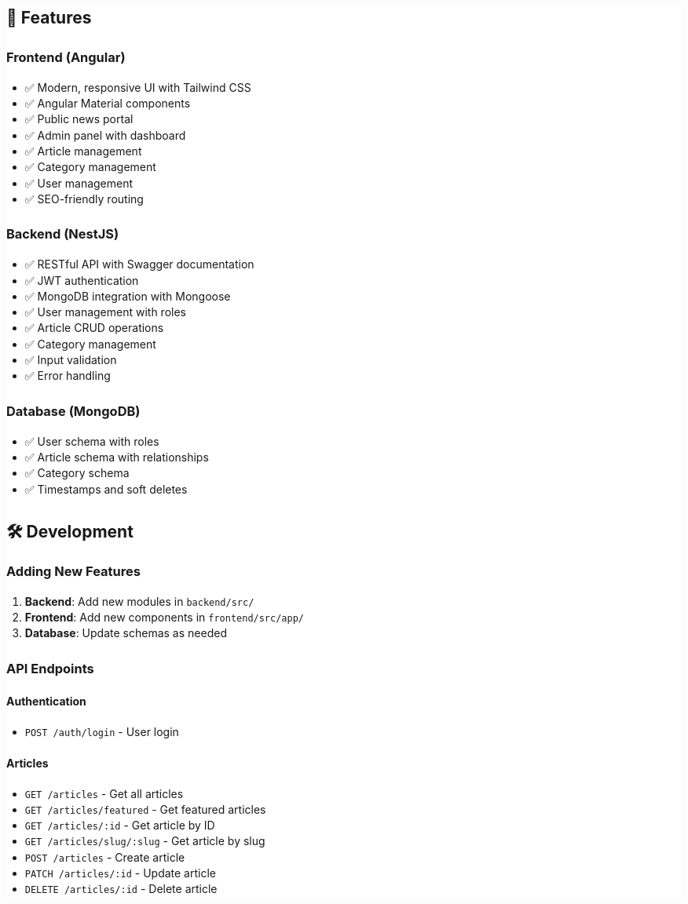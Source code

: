 ## 🔧 Features

### Frontend (Angular)
- ✅ Modern, responsive UI with Tailwind CSS
- ✅ Angular Material components
- ✅ Public news portal
- ✅ Admin panel with dashboard
- ✅ Article management
- ✅ Category management
- ✅ User management
- ✅ SEO-friendly routing

### Backend (NestJS)
- ✅ RESTful API with Swagger documentation
- ✅ JWT authentication
- ✅ MongoDB integration with Mongoose
- ✅ User management with roles
- ✅ Article CRUD operations
- ✅ Category management
- ✅ Input validation
- ✅ Error handling

### Database (MongoDB)
- ✅ User schema with roles
- ✅ Article schema with relationships
- ✅ Category schema
- ✅ Timestamps and soft deletes

## 🛠️ Development

### Adding New Features

1. **Backend**: Add new modules in `backend/src/`
2. **Frontend**: Add new components in `frontend/src/app/`
3. **Database**: Update schemas as needed

### API Endpoints

#### Authentication
- `POST /auth/login` - User login

#### Articles
- `GET /articles` - Get all articles
- `GET /articles/featured` - Get featured articles
- `GET /articles/:id` - Get article by ID
- `GET /articles/slug/:slug` - Get article by slug
- `POST /articles` - Create article
- `PATCH /articles/:id` - Update article
- `DELETE /articles/:id` - Delete article
